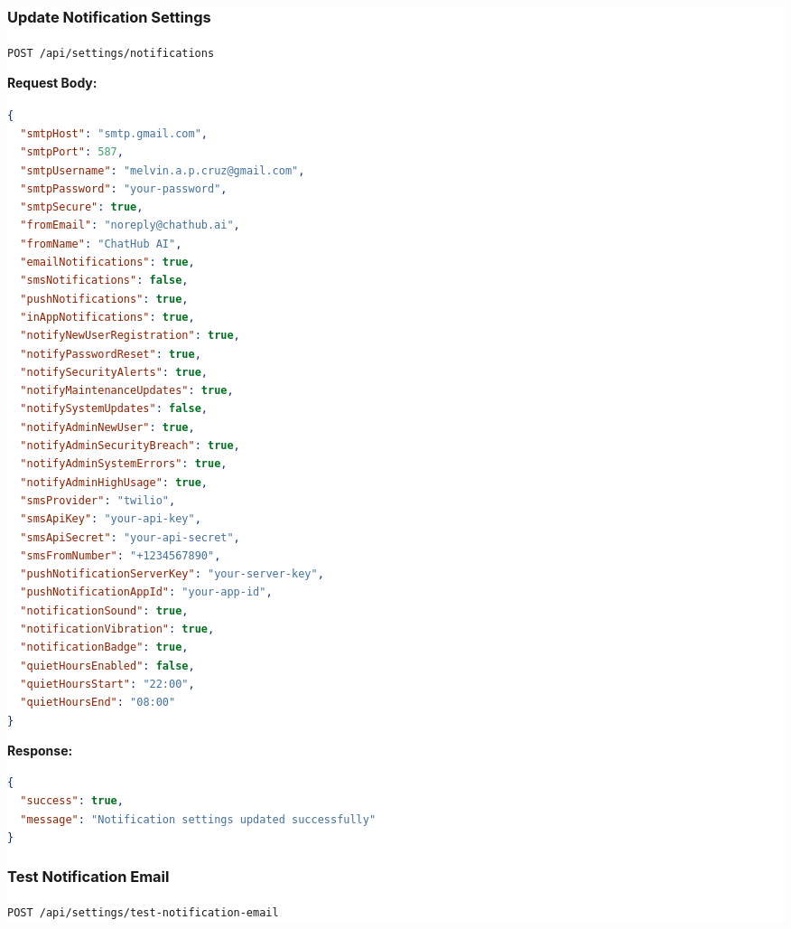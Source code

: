### Update Notification Settings
```
POST /api/settings/notifications
```

**Request Body:**
```json
{
  "smtpHost": "smtp.gmail.com",
  "smtpPort": 587,
  "smtpUsername": "melvin.a.p.cruz@gmail.com",
  "smtpPassword": "your-password",
  "smtpSecure": true,
  "fromEmail": "noreply@chathub.ai",
  "fromName": "ChatHub AI",
  "emailNotifications": true,
  "smsNotifications": false,
  "pushNotifications": true,
  "inAppNotifications": true,
  "notifyNewUserRegistration": true,
  "notifyPasswordReset": true,
  "notifySecurityAlerts": true,
  "notifyMaintenanceUpdates": true,
  "notifySystemUpdates": false,
  "notifyAdminNewUser": true,
  "notifyAdminSecurityBreach": true,
  "notifyAdminSystemErrors": true,
  "notifyAdminHighUsage": true,
  "smsProvider": "twilio",
  "smsApiKey": "your-api-key",
  "smsApiSecret": "your-api-secret",
  "smsFromNumber": "+1234567890",
  "pushNotificationServerKey": "your-server-key",
  "pushNotificationAppId": "your-app-id",
  "notificationSound": true,
  "notificationVibration": true,
  "notificationBadge": true,
  "quietHoursEnabled": false,
  "quietHoursStart": "22:00",
  "quietHoursEnd": "08:00"
}
```

**Response:**
```json
{
  "success": true,
  "message": "Notification settings updated successfully"
}
```

### Test Notification Email
```
POST /api/settings/test-notification-email
```
